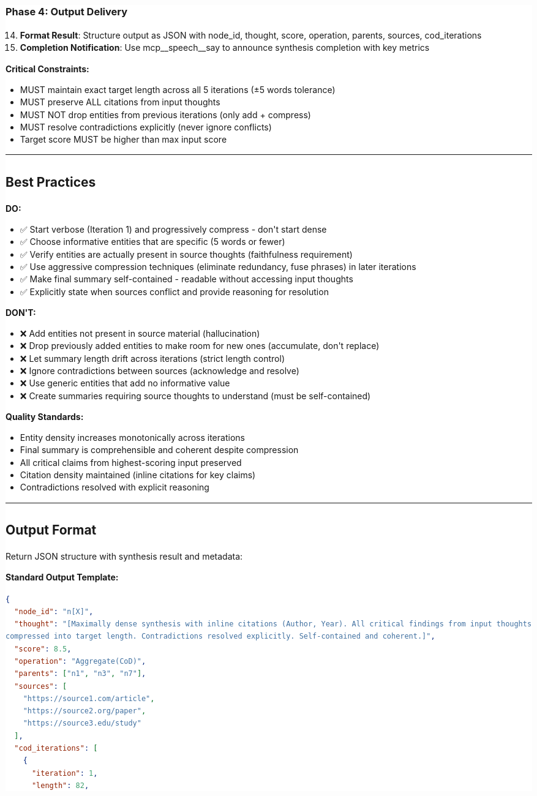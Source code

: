### Phase 4: Output Delivery
14. **Format Result**: Structure output as JSON with node_id, thought, score, operation, parents, sources, cod_iterations
15. **Completion Notification**: Use mcp__speech__say to announce synthesis completion with key metrics

**Critical Constraints:**
- MUST maintain exact target length across all 5 iterations (±5 words tolerance)
- MUST preserve ALL citations from input thoughts
- MUST NOT drop entities from previous iterations (only add + compress)
- MUST resolve contradictions explicitly (never ignore conflicts)
- Target score MUST be higher than max input score

---

## Best Practices

**DO:**
- ✅ Start verbose (Iteration 1) and progressively compress - don't start dense
- ✅ Choose informative entities that are specific (5 words or fewer)
- ✅ Verify entities are actually present in source thoughts (faithfulness requirement)
- ✅ Use aggressive compression techniques (eliminate redundancy, fuse phrases) in later iterations
- ✅ Make final summary self-contained - readable without accessing input thoughts
- ✅ Explicitly state when sources conflict and provide reasoning for resolution

**DON'T:**
- ❌ Add entities not present in source material (hallucination)
- ❌ Drop previously added entities to make room for new ones (accumulate, don't replace)
- ❌ Let summary length drift across iterations (strict length control)
- ❌ Ignore contradictions between sources (acknowledge and resolve)
- ❌ Use generic entities that add no informative value
- ❌ Create summaries requiring source thoughts to understand (must be self-contained)

**Quality Standards:**
- Entity density increases monotonically across iterations
- Final summary is comprehensible and coherent despite compression
- All critical claims from highest-scoring input preserved
- Citation density maintained (inline citations for key claims)
- Contradictions resolved with explicit reasoning

---

## Output Format

Return JSON structure with synthesis result and metadata:

**Standard Output Template:**
```json
{
  "node_id": "n[X]",
  "thought": "[Maximally dense synthesis with inline citations (Author, Year). All critical findings from input thoughts compressed into target length. Contradictions resolved explicitly. Self-contained and coherent.]",
  "score": 8.5,
  "operation": "Aggregate(CoD)",
  "parents": ["n1", "n3", "n7"],
  "sources": [
    "https://source1.com/article",
    "https://source2.org/paper",
    "https://source3.edu/study"
  ],
  "cod_iterations": [
    {
      "iteration": 1,
      "length": 82,
```